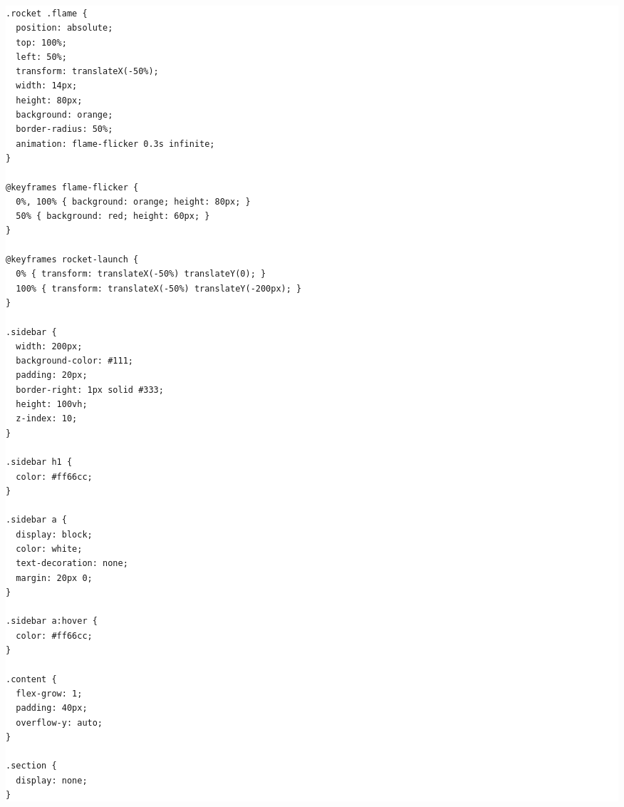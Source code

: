     .rocket .flame {
      position: absolute;
      top: 100%;
      left: 50%;
      transform: translateX(-50%);
      width: 14px;
      height: 80px;
      background: orange;
      border-radius: 50%;
      animation: flame-flicker 0.3s infinite;
    }

    @keyframes flame-flicker {
      0%, 100% { background: orange; height: 80px; }
      50% { background: red; height: 60px; }
    }

    @keyframes rocket-launch {
      0% { transform: translateX(-50%) translateY(0); }
      100% { transform: translateX(-50%) translateY(-200px); }
    }

    .sidebar {
      width: 200px;
      background-color: #111;
      padding: 20px;
      border-right: 1px solid #333;
      height: 100vh;
      z-index: 10;
    }

    .sidebar h1 {
      color: #ff66cc;
    }

    .sidebar a {
      display: block;
      color: white;
      text-decoration: none;
      margin: 20px 0;
    }

    .sidebar a:hover {
      color: #ff66cc;
    }

    .content {
      flex-grow: 1;
      padding: 40px;
      overflow-y: auto;
    }

    .section {
      display: none;
    }
